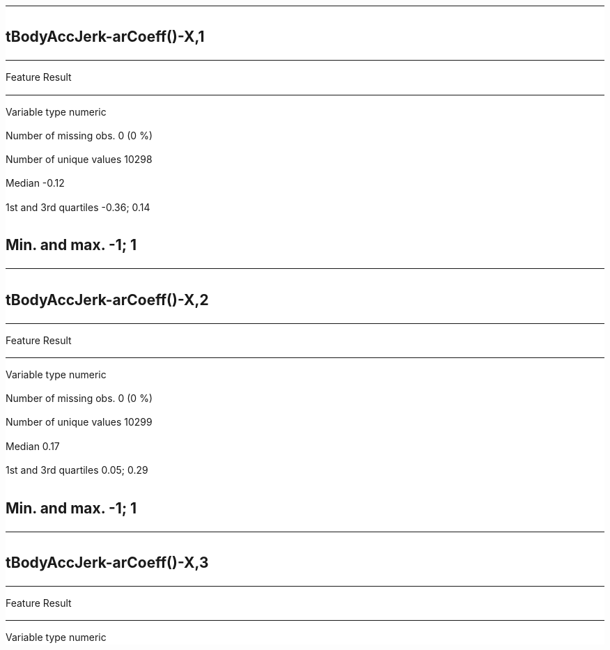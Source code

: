 
---

## tBodyAccJerk-arCoeff()-X,1


---------------------------------------
Feature                          Result
------------------------- -------------
Variable type                   numeric

Number of missing obs.          0 (0 %)

Number of unique values           10298

Median                            -0.12

1st and 3rd quartiles       -0.36; 0.14

Min. and max.                     -1; 1
---------------------------------------




---

## tBodyAccJerk-arCoeff()-X,2


--------------------------------------
Feature                         Result
------------------------- ------------
Variable type                  numeric

Number of missing obs.         0 (0 %)

Number of unique values          10299

Median                            0.17

1st and 3rd quartiles       0.05; 0.29

Min. and max.                    -1; 1
--------------------------------------




---

## tBodyAccJerk-arCoeff()-X,3


---------------------------------------
Feature                          Result
------------------------- -------------
Variable type                   numeric
